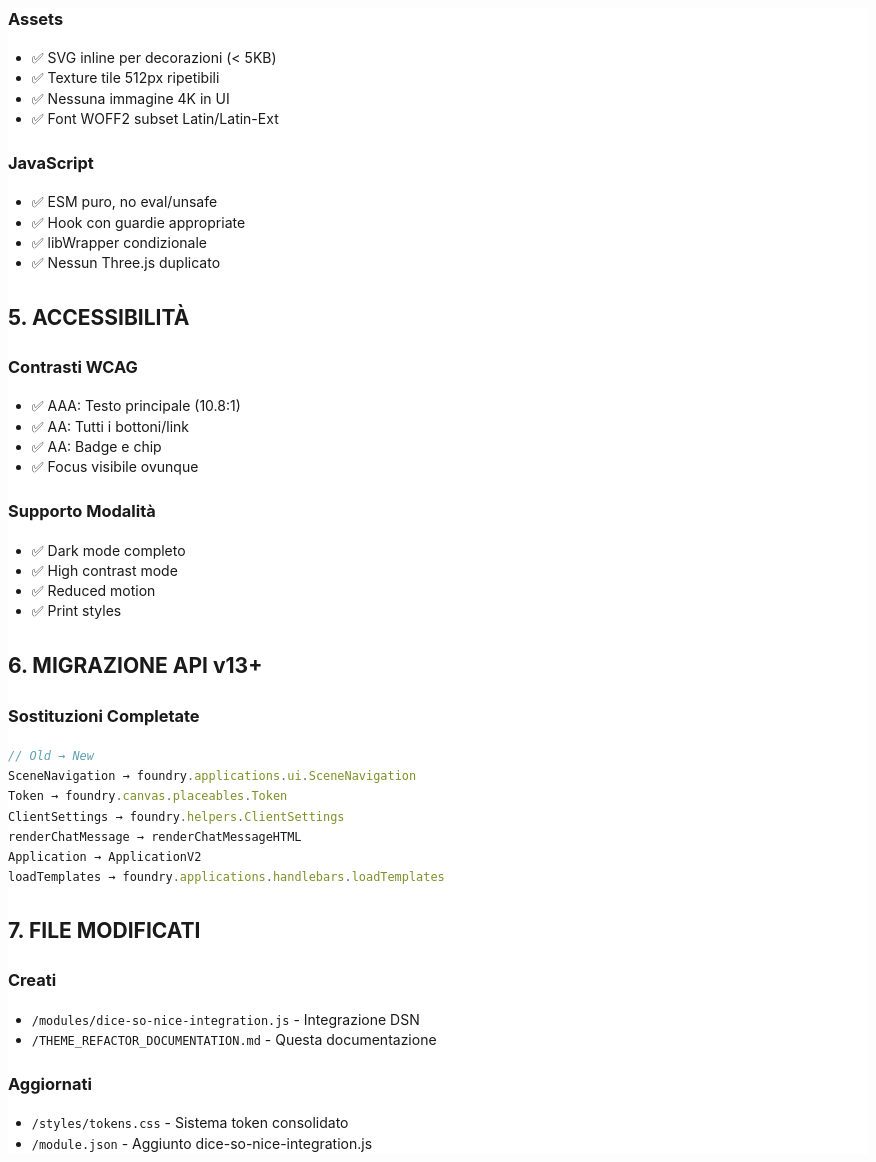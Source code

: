 ### Assets
- ✅ SVG inline per decorazioni (< 5KB)
- ✅ Texture tile 512px ripetibili
- ✅ Nessuna immagine 4K in UI
- ✅ Font WOFF2 subset Latin/Latin-Ext

### JavaScript
- ✅ ESM puro, no eval/unsafe
- ✅ Hook con guardie appropriate
- ✅ libWrapper condizionale
- ✅ Nessun Three.js duplicato

## 5. ACCESSIBILITÀ

### Contrasti WCAG
- ✅ AAA: Testo principale (10.8:1)
- ✅ AA: Tutti i bottoni/link
- ✅ AA: Badge e chip
- ✅ Focus visibile ovunque

### Supporto Modalità
- ✅ Dark mode completo
- ✅ High contrast mode
- ✅ Reduced motion
- ✅ Print styles

## 6. MIGRAZIONE API v13+

### Sostituzioni Completate
```javascript
// Old → New
SceneNavigation → foundry.applications.ui.SceneNavigation
Token → foundry.canvas.placeables.Token
ClientSettings → foundry.helpers.ClientSettings
renderChatMessage → renderChatMessageHTML
Application → ApplicationV2
loadTemplates → foundry.applications.handlebars.loadTemplates
```

## 7. FILE MODIFICATI

### Creati
- `/modules/dice-so-nice-integration.js` - Integrazione DSN
- `/THEME_REFACTOR_DOCUMENTATION.md` - Questa documentazione

### Aggiornati
- `/styles/tokens.css` - Sistema token consolidato
- `/module.json` - Aggiunto dice-so-nice-integration.js
